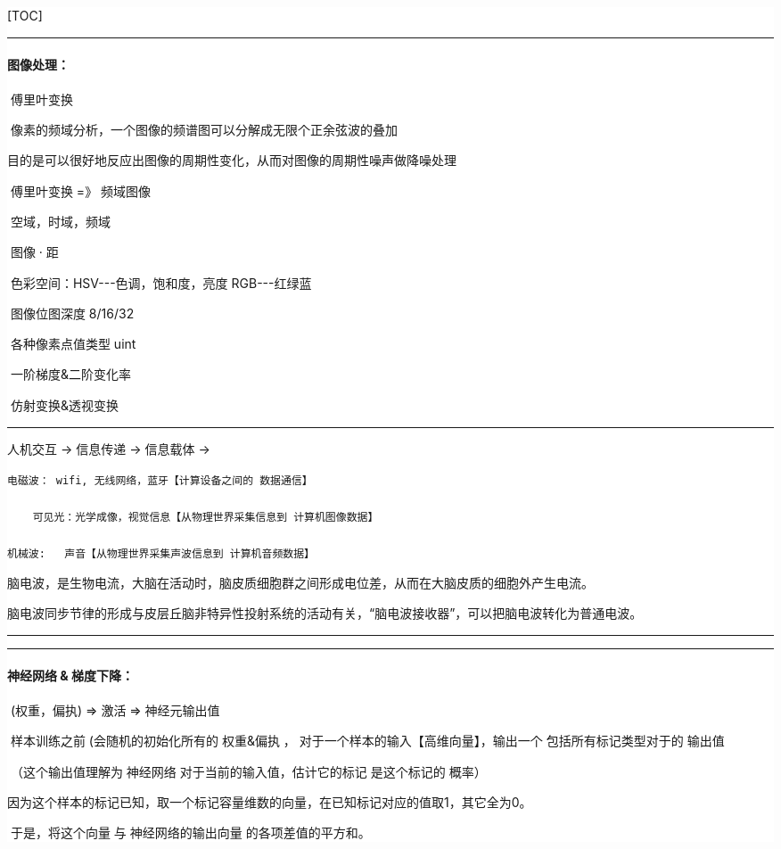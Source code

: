 [TOC]



------


#### 图像处理：


​	傅里叶变换

​		像素的频域分析，一个图像的频谱图可以分解成无限个正余弦波的叠加

​		目的是可以很好地反应出图像的周期性变化，从而对图像的周期性噪声做降噪处理

​		傅里叶变换 =》 频域图像

​		空域，时域，频域

​	图像 · 距

​	色彩空间：HSV---色调，饱和度，亮度	RGB---红绿蓝

​	图像位图深度 8/16/32

​	各种像素点值类型  uint

​	一阶梯度&二阶变化率

​	仿射变换&透视变换 

------


人机交互 -> 信息传递 -> 信息载体 -> 

	电磁波： wifi, 无线网络，蓝牙【计算设备之间的 数据通信】	
	
		可见光：光学成像，视觉信息【从物理世界采集信息到 计算机图像数据】	
	
	机械波:   声音【从物理世界采集声波信息到 计算机音频数据】


​	脑电波，是生物电流，大脑在活动时，脑皮质细胞群之间形成电位差，从而在大脑皮质的细胞外产生电流。

​	脑电波同步节律的形成与皮层丘脑非特异性投射系统的活动有关，“脑电波接收器”，可以把脑电波转化为普通电波。

------

------


#### 神经网络 & 梯度下降：


​	(权重，偏执) => 激活 => 神经元输出值

​	样本训练之前  (会随机的初始化所有的 权重&偏执 ， 对于一个样本的输入【高维向量】，输出一个 包括所有标记类型对于的 输出值

​	（这个输出值理解为  神经网络 对于当前的输入值，估计它的标记 是这个标记的 概率）

​	因为这个样本的标记已知，取一个标记容量维数的向量，在已知标记对应的值取1，其它全为0。

​	于是，将这个向量  与  神经网络的输出向量  的各项差值的平方和。
